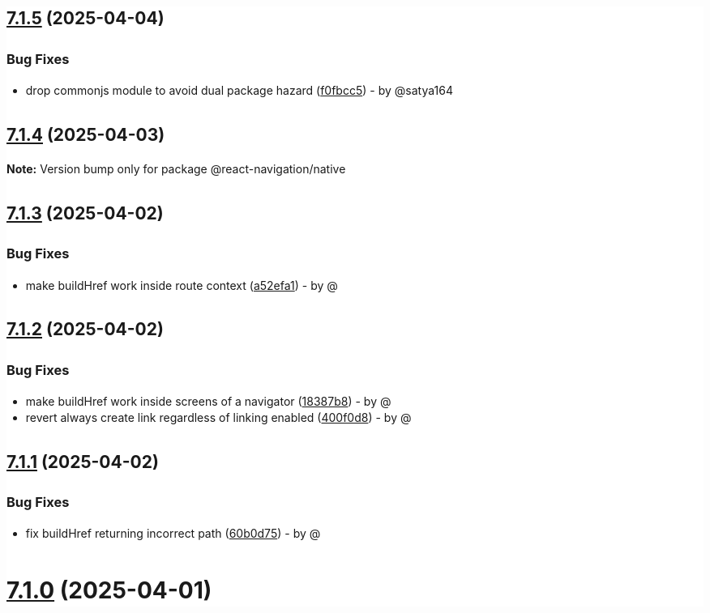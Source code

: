 ## [7.1.5](https://github.com/react-navigation/react-navigation/compare/@react-navigation/native@7.1.4...@react-navigation/native@7.1.5) (2025-04-04)

### Bug Fixes

* drop commonjs module to avoid dual package hazard ([f0fbcc5](https://github.com/react-navigation/react-navigation/commit/f0fbcc5515e73b454f607bd95bba40a48e852d0f)) - by @satya164

## [7.1.4](https://github.com/react-navigation/react-navigation/compare/@react-navigation/native@7.1.3...@react-navigation/native@7.1.4) (2025-04-03)

**Note:** Version bump only for package @react-navigation/native

## [7.1.3](https://github.com/react-navigation/react-navigation/compare/@react-navigation/native@7.1.2...@react-navigation/native@7.1.3) (2025-04-02)

### Bug Fixes

* make buildHref work inside route context ([a52efa1](https://github.com/react-navigation/react-navigation/commit/a52efa1334b8f1f2efe89def964f432895dadc6d)) - by @

## [7.1.2](https://github.com/react-navigation/react-navigation/compare/@react-navigation/native@7.1.1...@react-navigation/native@7.1.2) (2025-04-02)

### Bug Fixes

* make buildHref work inside screens of a navigator ([18387b8](https://github.com/react-navigation/react-navigation/commit/18387b87a1aeea67945e0387ac068a2e0cabe592)) - by @
* revert always create link regardless of linking enabled ([400f0d8](https://github.com/react-navigation/react-navigation/commit/400f0d816fcc93b578e2dad6e0d9e7a1952d8045)) - by @

## [7.1.1](https://github.com/react-navigation/react-navigation/compare/@react-navigation/native@7.1.0...@react-navigation/native@7.1.1) (2025-04-02)

### Bug Fixes

* fix buildHref returning incorrect path ([60b0d75](https://github.com/react-navigation/react-navigation/commit/60b0d75f6a6ebb67d7fdbe6bfb295285fb1b7b3d)) - by @

# [7.1.0](https://github.com/react-navigation/react-navigation/compare/@react-navigation/native@7.0.19...@react-navigation/native@7.1.0) (2025-04-01)
